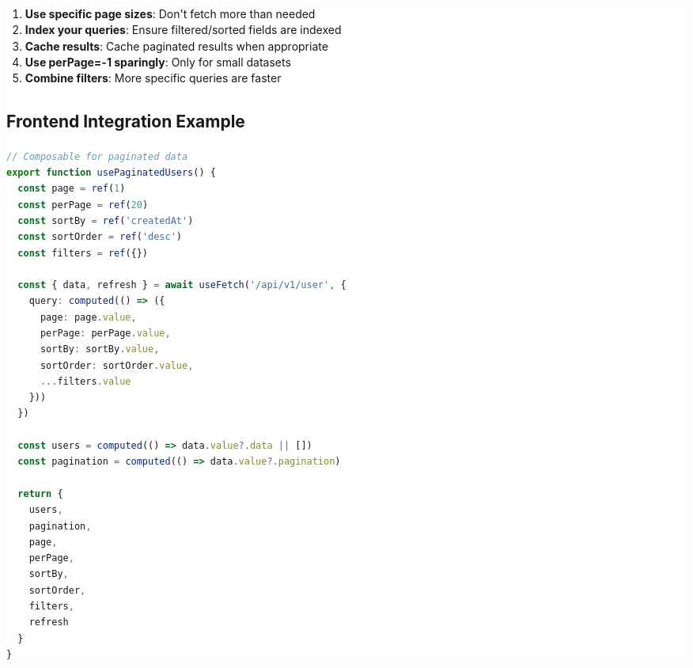 1. **Use specific page sizes**: Don't fetch more than needed
2. **Index your queries**: Ensure filtered/sorted fields are indexed
3. **Cache results**: Cache paginated results when appropriate
4. **Use perPage=-1 sparingly**: Only for small datasets
5. **Combine filters**: More specific queries are faster

## Frontend Integration Example

```typescript
// Composable for paginated data
export function usePaginatedUsers() {
  const page = ref(1)
  const perPage = ref(20)
  const sortBy = ref('createdAt')
  const sortOrder = ref('desc')
  const filters = ref({})

  const { data, refresh } = await useFetch('/api/v1/user', {
    query: computed(() => ({
      page: page.value,
      perPage: perPage.value,
      sortBy: sortBy.value,
      sortOrder: sortOrder.value,
      ...filters.value
    }))
  })

  const users = computed(() => data.value?.data || [])
  const pagination = computed(() => data.value?.pagination)

  return {
    users,
    pagination,
    page,
    perPage,
    sortBy,
    sortOrder,
    filters,
    refresh
  }
}
```
